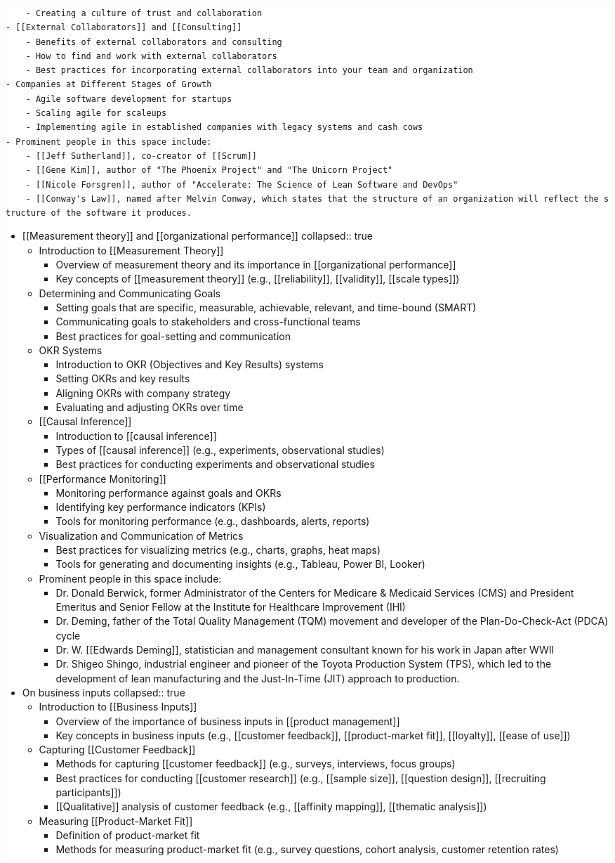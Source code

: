 		- Creating a culture of trust and collaboration
	- [[External Collaborators]] and [[Consulting]]
		- Benefits of external collaborators and consulting
		- How to find and work with external collaborators
		- Best practices for incorporating external collaborators into your team and organization
	- Companies at Different Stages of Growth
		- Agile software development for startups
		- Scaling agile for scaleups
		- Implementing agile in established companies with legacy systems and cash cows
	- Prominent people in this space include:
		- [[Jeff Sutherland]], co-creator of [[Scrum]]
		- [[Gene Kim]], author of "The Phoenix Project" and "The Unicorn Project"
		- [[Nicole Forsgren]], author of "Accelerate: The Science of Lean Software and DevOps"
		- [[Conway's Law]], named after Melvin Conway, which states that the structure of an organization will reflect the structure of the software it produces.
- [[Measurement theory]] and [[organizational performance]]
  collapsed:: true
	- Introduction to [[Measurement Theory]]
		- Overview of measurement theory and its importance in [[organizational performance]]
		- Key concepts of [[measurement theory]] (e.g., [[reliability]], [[validity]], [[scale types]])
	- Determining and Communicating Goals
		- Setting goals that are specific, measurable, achievable, relevant, and time-bound (SMART)
		- Communicating goals to stakeholders and cross-functional teams
		- Best practices for goal-setting and communication
	- OKR Systems
		- Introduction to OKR (Objectives and Key Results) systems
		- Setting OKRs and key results
		- Aligning OKRs with company strategy
		- Evaluating and adjusting OKRs over time
	- [[Causal Inference]]
		- Introduction to [[causal inference]]
		- Types of [[causal inference]] (e.g., experiments, observational studies)
		- Best practices for conducting experiments and observational studies
	- [[Performance Monitoring]]
		- Monitoring performance against goals and OKRs
		- Identifying key performance indicators (KPIs)
		- Tools for monitoring performance (e.g., dashboards, alerts, reports)
	- Visualization and Communication of Metrics
		- Best practices for visualizing metrics (e.g., charts, graphs, heat maps)
		- Tools for generating and documenting insights (e.g., Tableau, Power BI, Looker)
	- Prominent people in this space include:
		- Dr. Donald Berwick, former Administrator of the Centers for Medicare & Medicaid Services (CMS) and President Emeritus and Senior Fellow at the Institute for Healthcare Improvement (IHI)
		- Dr. Deming, father of the Total Quality Management (TQM) movement and developer of the Plan-Do-Check-Act (PDCA) cycle
		- Dr. W. [[Edwards Deming]], statistician and management consultant known for his work in Japan after WWII
		- Dr. Shigeo Shingo, industrial engineer and pioneer of the Toyota Production System (TPS), which led to the development of lean manufacturing and the Just-In-Time (JIT) approach to production.
- On business inputs
  collapsed:: true
	- Introduction to [[Business Inputs]]
		- Overview of the importance of business inputs in [[product management]]
		- Key concepts in business inputs (e.g., [[customer feedback]], [[product-market fit]], [[loyalty]], [[ease of use]])
	- Capturing [[Customer Feedback]]
		- Methods for capturing [[customer feedback]] (e.g., surveys, interviews, focus groups)
		- Best practices for conducting [[customer research]] (e.g., [[sample size]], [[question design]], [[recruiting participants]])
		- [[Qualitative]] analysis of customer feedback (e.g., [[affinity mapping]], [[thematic analysis]])
	- Measuring [[Product-Market Fit]]
		- Definition of product-market fit
		- Methods for measuring product-market fit (e.g., survey questions, cohort analysis, customer retention rates)